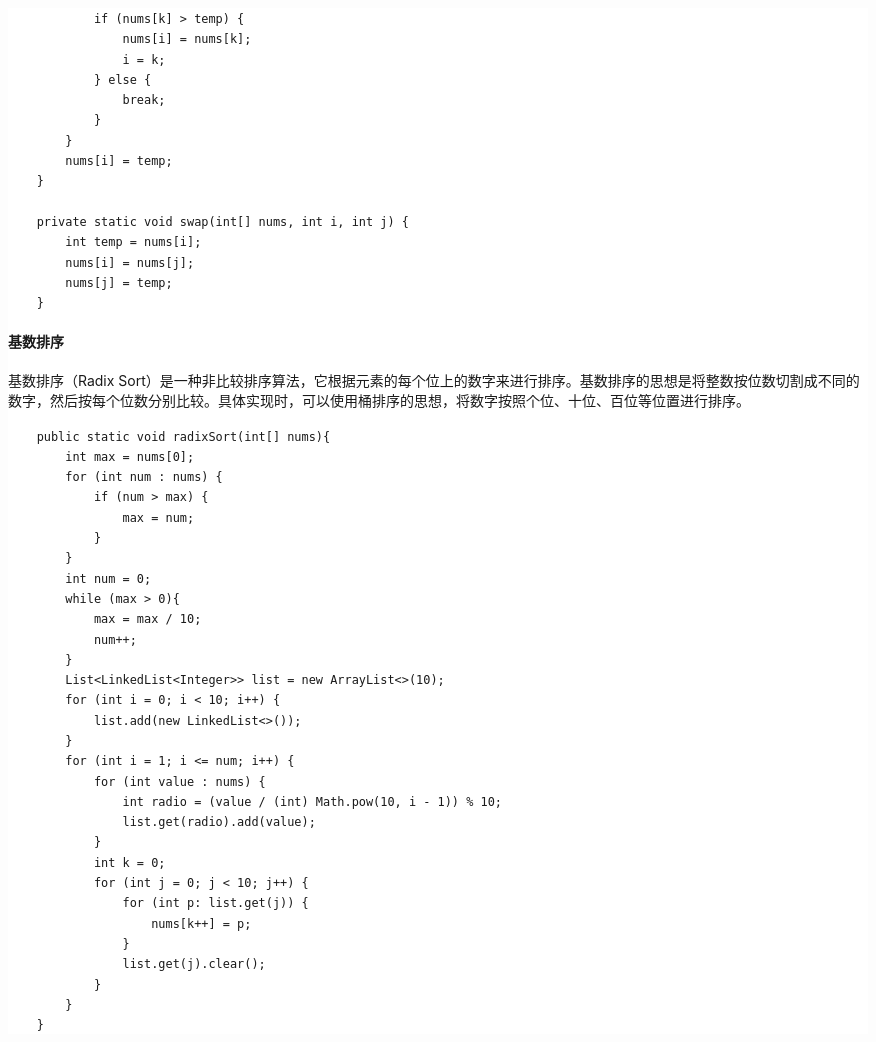 ```
            if (nums[k] > temp) {
                nums[i] = nums[k];
                i = k;
            } else {
                break;
            }
        }
        nums[i] = temp;
    }

    private static void swap(int[] nums, int i, int j) {
        int temp = nums[i];
        nums[i] = nums[j];
        nums[j] = temp;
    }
```

#### 基数排序
基数排序（Radix Sort）是一种非比较排序算法，它根据元素的每个位上的数字来进行排序。基数排序的思想是将整数按位数切割成不同的数字，然后按每个位数分别比较。具体实现时，可以使用桶排序的思想，将数字按照个位、十位、百位等位置进行排序。
```
    public static void radixSort(int[] nums){
        int max = nums[0];
        for (int num : nums) {
            if (num > max) {
                max = num;
            }
        }
        int num = 0;
        while (max > 0){
            max = max / 10;
            num++;
        }
        List<LinkedList<Integer>> list = new ArrayList<>(10);
        for (int i = 0; i < 10; i++) {
            list.add(new LinkedList<>());
        }
        for (int i = 1; i <= num; i++) {
            for (int value : nums) {
                int radio = (value / (int) Math.pow(10, i - 1)) % 10;
                list.get(radio).add(value);
            }
            int k = 0;
            for (int j = 0; j < 10; j++) {
                for (int p: list.get(j)) {
                    nums[k++] = p;
                }
                list.get(j).clear();
            }
        }
    }
```



